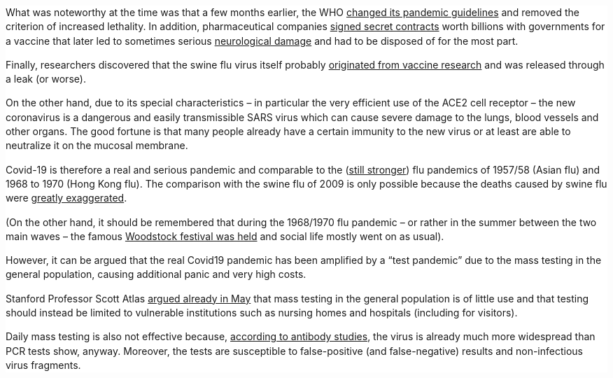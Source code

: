 What was noteworthy at the time was that a few months earlier, the WHO
[changed its pandemic
guidelines](https://www.forbes.com/2010/02/05/world-health-organization-swine-flu-pandemic-opinions-contributors-michael-fumento.html#658c006c48e8)
and removed the criterion of increased lethality. In addition,
pharmaceutical companies [signed secret
contracts](https://www.dailymail.co.uk/news/article-1242147/The-false-pandemic-Drug-firms-cashed-scare-swine-flu-claims-Euro-health-chief.html)
worth billions with governments for a vaccine that later led to
sometimes serious [neurological
damage](https://www.ibtimes.co.uk/brain-damaged-uk-victims-swine-flu-vaccine-get-60-million-compensation-1438572)
and had to be disposed of for the most part.

Finally, researchers discovered that the swine flu virus itself probably
[originated from vaccine
research](https://link.springer.com/article/10.1186/1743-422X-6-207) and
was released through a leak (or worse).

On the other hand, due to its special characteristics – in particular
the very efficient use of the ACE2 cell receptor – the new coronavirus
is a dangerous and easily transmissible SARS virus which can cause
severe damage to the lungs, blood vessels and other organs. The good
fortune is that many people already have a certain immunity to the new
virus or at least are able to neutralize it on the mucosal membrane.

Covid-19 is therefore a real and serious pandemic and comparable to the
([still
stronger](https://swprs.files.wordpress.com/2020/06/covid-19-comparison-e1592927192181.png))
flu pandemics of 1957/58 (Asian flu) and 1968 to 1970 (Hong Kong flu).
The comparison with the swine flu of 2009 is only possible because the
deaths caused by swine flu were [greatly
exaggerated](https://www.cbsnews.com/news/swine-flu-cases-overestimated/).

(On the other hand, it should be remembered that during the 1968/1970
flu pandemic – or rather in the summer between the two main waves – the
famous [Woodstock festival was
held](https://nypost.com/2020/05/16/why-life-went-on-as-normal-during-the-killer-pandemic-of-1969/)
and social life mostly went on as usual).

However, it can be argued that the real Covid19 pandemic has been
amplified by a “test pandemic” due to the mass testing in the general
population, causing additional panic and very high costs.

Stanford Professor Scott Atlas [argued already in
May](https://www.facebook.com/cnn/posts/10160799274796509) that mass
testing in the general population is of little use and that testing
should instead be limited to vulnerable institutions such as nursing
homes and hospitals (including for visitors).

Daily mass testing is also not effective because, [according to antibody
studies](https://swprs.org/studies-on-covid-19-lethality/), the virus is
already much more widespread than PCR tests show, anyway. Moreover, the
tests are susceptible to false-positive (and false-negative) results and
non-infectious virus fragments.
